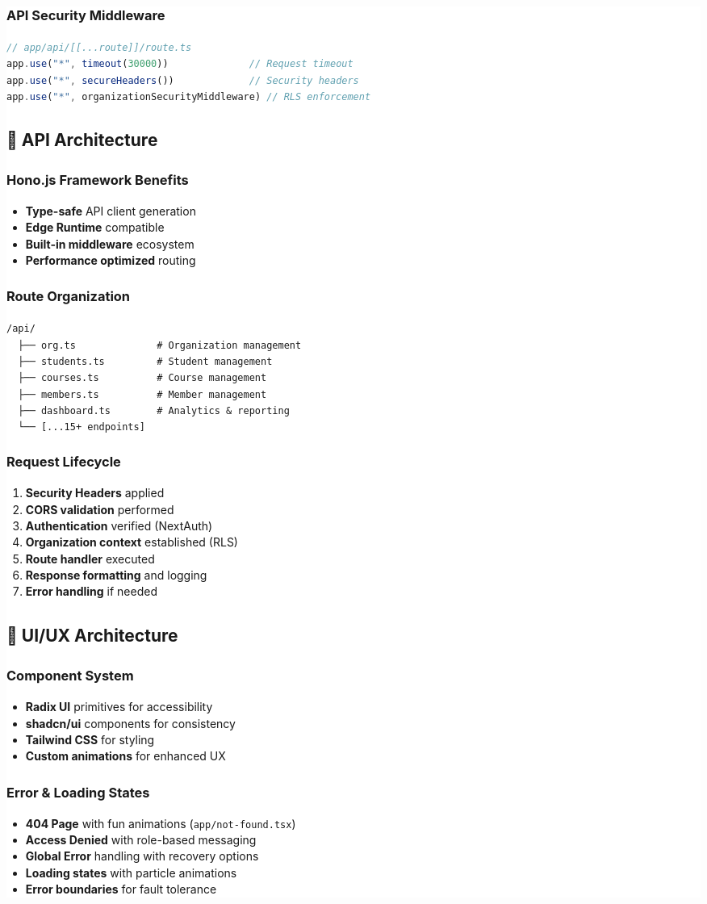 ### **API Security Middleware**
```typescript
// app/api/[[...route]]/route.ts
app.use("*", timeout(30000))              // Request timeout
app.use("*", secureHeaders())             // Security headers
app.use("*", organizationSecurityMiddleware) // RLS enforcement
```

## 🔄 **API Architecture** 

### **Hono.js Framework Benefits**
- **Type-safe** API client generation
- **Edge Runtime** compatible
- **Built-in middleware** ecosystem
- **Performance optimized** routing

### **Route Organization**
```
/api/
  ├── org.ts              # Organization management
  ├── students.ts         # Student management  
  ├── courses.ts          # Course management
  ├── members.ts          # Member management
  ├── dashboard.ts        # Analytics & reporting
  └── [...15+ endpoints]
```

### **Request Lifecycle**
1. **Security Headers** applied
2. **CORS validation** performed
3. **Authentication** verified (NextAuth)
4. **Organization context** established (RLS)
5. **Route handler** executed
6. **Response formatting** and logging
7. **Error handling** if needed

## 🎨 **UI/UX Architecture**

### **Component System**
- **Radix UI** primitives for accessibility
- **shadcn/ui** components for consistency  
- **Tailwind CSS** for styling
- **Custom animations** for enhanced UX

### **Error & Loading States**
- **404 Page** with fun animations (`app/not-found.tsx`)
- **Access Denied** with role-based messaging  
- **Global Error** handling with recovery options
- **Loading states** with particle animations
- **Error boundaries** for fault tolerance
